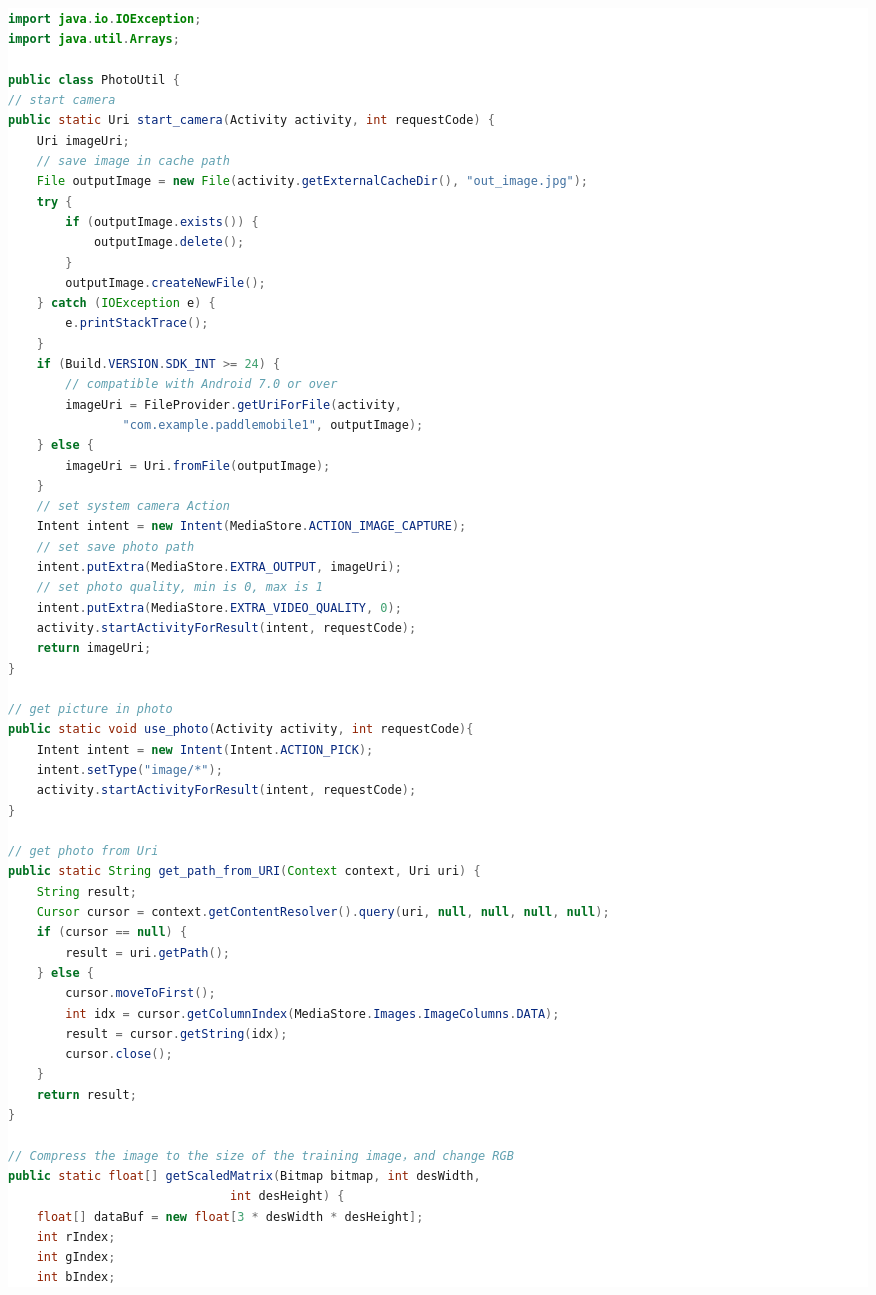 ```java
import java.io.IOException;
import java.util.Arrays;

public class PhotoUtil {
// start camera
public static Uri start_camera(Activity activity, int requestCode) {
    Uri imageUri;
    // save image in cache path
    File outputImage = new File(activity.getExternalCacheDir(), "out_image.jpg");
    try {
        if (outputImage.exists()) {
            outputImage.delete();
        }
        outputImage.createNewFile();
    } catch (IOException e) {
        e.printStackTrace();
    }
    if (Build.VERSION.SDK_INT >= 24) {
        // compatible with Android 7.0 or over
        imageUri = FileProvider.getUriForFile(activity,
                "com.example.paddlemobile1", outputImage);
    } else {
        imageUri = Uri.fromFile(outputImage);
    }
    // set system camera Action
    Intent intent = new Intent(MediaStore.ACTION_IMAGE_CAPTURE);
    // set save photo path
    intent.putExtra(MediaStore.EXTRA_OUTPUT, imageUri);
    // set photo quality, min is 0, max is 1
    intent.putExtra(MediaStore.EXTRA_VIDEO_QUALITY, 0);
    activity.startActivityForResult(intent, requestCode);
    return imageUri;
}

// get picture in photo
public static void use_photo(Activity activity, int requestCode){
    Intent intent = new Intent(Intent.ACTION_PICK);
    intent.setType("image/*");
    activity.startActivityForResult(intent, requestCode);
}

// get photo from Uri
public static String get_path_from_URI(Context context, Uri uri) {
    String result;
    Cursor cursor = context.getContentResolver().query(uri, null, null, null, null);
    if (cursor == null) {
        result = uri.getPath();
    } else {
        cursor.moveToFirst();
        int idx = cursor.getColumnIndex(MediaStore.Images.ImageColumns.DATA);
        result = cursor.getString(idx);
        cursor.close();
    }
    return result;
}

// Compress the image to the size of the training image，and change RGB
public static float[] getScaledMatrix(Bitmap bitmap, int desWidth,
                               int desHeight) {
    float[] dataBuf = new float[3 * desWidth * desHeight];
    int rIndex;
    int gIndex;
    int bIndex;
```

[//]: # ()
[//]: # (| 必要性   |  |)
[//]: # (| -------- | ------------------------------------------------------------ |)
[//]: # (| 可行性   |  |)
[//]: # (| 最终目的 | 最大程度的减小模型复杂度，减少模型存储需要的空间，也致力于加速模型的训练和推测 |)